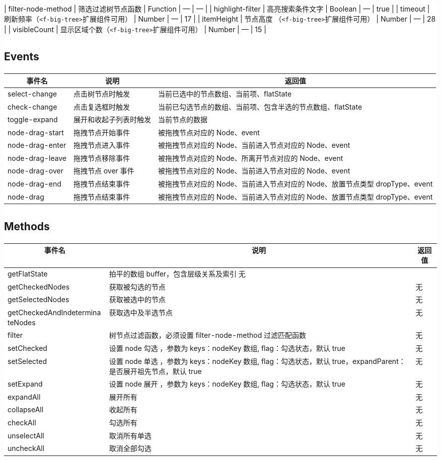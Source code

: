 | filter-node-method | 筛选过滤树节点函数                                                                                                                                                                  | Function                               | —      | —        |
| highlight-filter   | 高亮搜索条件文字                                                                                                                                                                    | Boolean                                | —      | true     |
| timeout            | 刷新频率（`<f-big-tree>`扩展组件可用）                                                                                                                                              | Number                                 | —      | 17       |
| itemHeight         | 节点高度 （`<f-big-tree>`扩展组件可用）                                                                                                                                             | Number                                 | —      | 28       |
| visibleCount       | 显示区域个数（`<f-big-tree>`扩展组件可用）                                                                                                                                          | Number                                 | —      | 15       |

## Events

| 事件名          | 说明                   | 返回值                                                                       |
| --------------- | ---------------------- | ---------------------------------------------------------------------------- |
| select-change   | 点击树节点时触发       | 当前已选中的节点数组、当前项、flatState                                      |
| check-change    | 点击复选框时触发       | 当前已勾选节点的数组、当前项、包含半选的节点数组、flatState                  |
| toggle-expand   | 展开和收起子列表时触发 | 当前节点的数据                                                               |
| node-drag-start | 拖拽节点开始事件       | 被拖拽节点对应的 Node、event                                                 |
| node-drag-enter | 拖拽节点进入事件       | 被拖拽节点对应的 Node、当前进入节点对应的 Node、event                        |
| node-drag-leave | 拖拽节点移除事件       | 被拖拽节点对应的 Node、所离开节点对应的 Node、event                          |
| node-drag-over  | 拖拽节点 over 事件     | 被拖拽节点对应的 Node、当前进入节点对应的 Node、event                        |
| node-drag-end   | 拖拽节点结束事件       | 被拖拽节点对应的 Node、当前进入节点对应的 Node、放置节点类型 dropType、event |
| node-drag       | 拖拽节点结束事件       | 被拖拽节点对应的 Node、当前进入节点对应的 Node、放置节点类型 dropType、event |

## Methods

| 事件名                          | 说明                                                                                                             | 返回值 |
| ------------------------------- | ---------------------------------------------------------------------------------------------------------------- | ------ |
| getFlatState                    | 拍平的数组 buffer，包含层级关系及索引 无                                                                         |
| getCheckedNodes                 | 获取被勾选的节点                                                                                                 | 无     |
| getSelectedNodes                | 获取被选中的节点                                                                                                 | 无     |
| getCheckedAndIndeterminateNodes | 获取选中及半选节点                                                                                               | 无     |
| filter                          | 树节点过滤函数，必须设置 filter-node-method 过滤匹配函数                                                         | 无     |
| setChecked                      | 设置 node 勾选 ，参数为 keys：nodeKey 数组, flag：勾选状态，默认 true                                            | 无     |
| setSelected                     | 设置 node 单选 ，参数为 keys：nodeKey 数组, flag：勾选状态，默认 true，expandParent：是否展开祖先节点，默认 true | 无     |
| setExpand                       | 设置 node 展开 ，参数为 keys：nodeKey 数组, flag：勾选状态，默认 true                                            | 无     |
| expandAll                       | 展开所有                                                                                                         | 无     |
| collapseAll                     | 收起所有                                                                                                         | 无     |
| checkAll                        | 勾选所有                                                                                                         | 无     |
| unselectAll                     | 取消所有单选                                                                                                     | 无     |
| uncheckAll                      | 取消全部勾选                                                                                                     | 无     |
